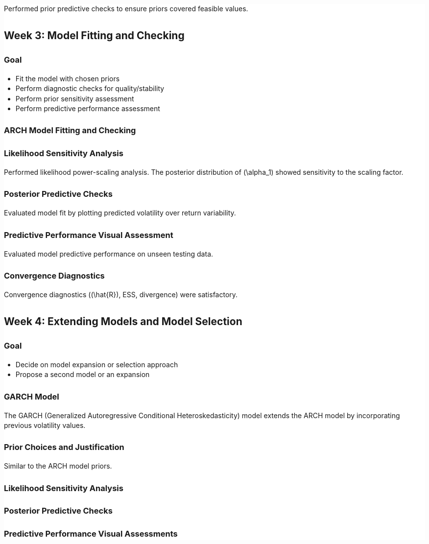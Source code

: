 Performed prior predictive checks to ensure priors covered feasible values.

## Week 3: Model Fitting and Checking

### Goal

- Fit the model with chosen priors
- Perform diagnostic checks for quality/stability
- Perform prior sensitivity assessment
- Perform predictive performance assessment

### ARCH Model Fitting and Checking

### Likelihood Sensitivity Analysis

Performed likelihood power-scaling analysis. The posterior distribution of \(\alpha_1\) showed sensitivity to the scaling factor.

### Posterior Predictive Checks

Evaluated model fit by plotting predicted volatility over return variability.

### Predictive Performance Visual Assessment

Evaluated model predictive performance on unseen testing data.

### Convergence Diagnostics

Convergence diagnostics (\(\hat{R}\), ESS, divergence) were satisfactory.

## Week 4: Extending Models and Model Selection

### Goal

- Decide on model expansion or selection approach
- Propose a second model or an expansion

### GARCH Model

The GARCH (Generalized Autoregressive Conditional Heteroskedasticity) model extends the ARCH model by incorporating previous volatility values.

### Prior Choices and Justification

Similar to the ARCH model priors.

### Likelihood Sensitivity Analysis

### Posterior Predictive Checks

### Predictive Performance Visual Assessments
